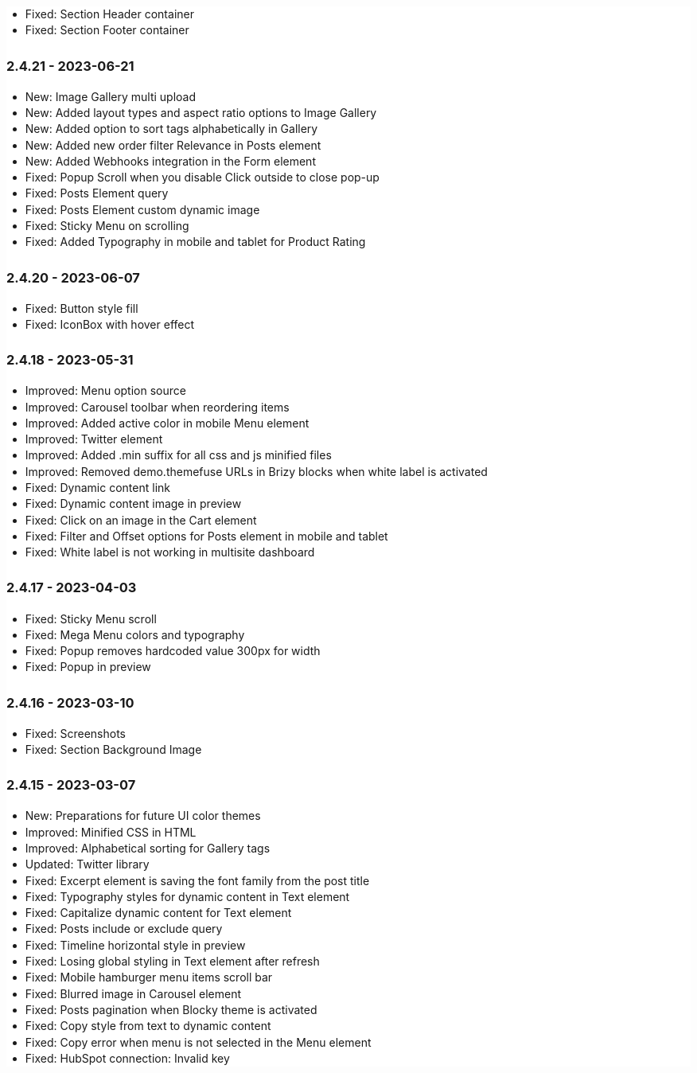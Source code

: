 * Fixed: Section Header container
* Fixed: Section Footer container

### 2.4.21 - 2023-06-21

* New: Image Gallery multi upload
* New: Added layout types and aspect ratio options to Image Gallery
* New: Added option to sort tags alphabetically in Gallery
* New: Added new order filter Relevance in Posts element
* New: Added Webhooks integration in the Form element
* Fixed: Popup Scroll when you disable Click outside to close pop-up
* Fixed: Posts Element query
* Fixed: Posts Element custom dynamic image
* Fixed: Sticky Menu on scrolling
* Fixed: Added Typography in mobile and tablet for Product Rating

### 2.4.20 - 2023-06-07

* Fixed: Button style fill
* Fixed: IconBox with hover effect

### 2.4.18 - 2023-05-31

* Improved: Menu option source
* Improved: Carousel toolbar when reordering items
* Improved: Added active color in mobile Menu element
* Improved: Twitter element
* Improved: Added .min suffix for all css and js minified files
* Improved: Removed demo.themefuse URLs in Brizy blocks when white label is activated
* Fixed: Dynamic content link
* Fixed: Dynamic content image in preview
* Fixed: Click on an image in the Cart element
* Fixed: Filter and Offset options for Posts element in mobile and tablet
* Fixed: White label is not working in multisite dashboard

### 2.4.17 - 2023-04-03

* Fixed: Sticky Menu scroll
* Fixed: Mega Menu colors and typography
* Fixed: Popup removes hardcoded value 300px for width
* Fixed: Popup in preview

### 2.4.16 - 2023-03-10

* Fixed: Screenshots
* Fixed: Section Background Image

### 2.4.15 - 2023-03-07

* New: Preparations for future UI color themes
* Improved: Minified CSS in HTML
* Improved: Alphabetical sorting for Gallery tags
* Updated: Twitter library
* Fixed: Excerpt element is saving the font family from the post title
* Fixed: Typography styles for dynamic content in Text element
* Fixed: Capitalize dynamic content for Text element
* Fixed: Posts include or exclude query
* Fixed: Timeline horizontal style in preview
* Fixed: Losing global styling in Text element after refresh
* Fixed: Mobile hamburger menu items scroll bar
* Fixed: Blurred image in Carousel element
* Fixed: Posts pagination when Blocky theme is activated
* Fixed: Copy style from text to dynamic content
* Fixed: Copy error when menu is not selected in the Menu element
* Fixed: HubSpot connection: Invalid key